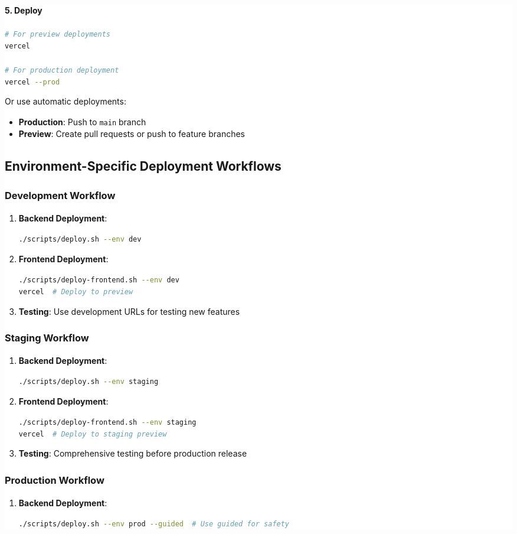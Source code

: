 #### 5. Deploy

```bash
# For preview deployments
vercel

# For production deployment
vercel --prod
```

Or use automatic deployments:

- **Production**: Push to `main` branch
- **Preview**: Create pull requests or push to feature branches

## Environment-Specific Deployment Workflows

### Development Workflow

1. **Backend Deployment**:

   ```bash
   ./scripts/deploy.sh --env dev
   ```

2. **Frontend Deployment**:

   ```bash
   ./scripts/deploy-frontend.sh --env dev
   vercel  # Deploy to preview
   ```

3. **Testing**: Use development URLs for testing new features

### Staging Workflow

1. **Backend Deployment**:

   ```bash
   ./scripts/deploy.sh --env staging
   ```

2. **Frontend Deployment**:

   ```bash
   ./scripts/deploy-frontend.sh --env staging
   vercel  # Deploy to staging preview
   ```

3. **Testing**: Comprehensive testing before production release

### Production Workflow

1. **Backend Deployment**:

   ```bash
   ./scripts/deploy.sh --env prod --guided  # Use guided for safety
   ```

